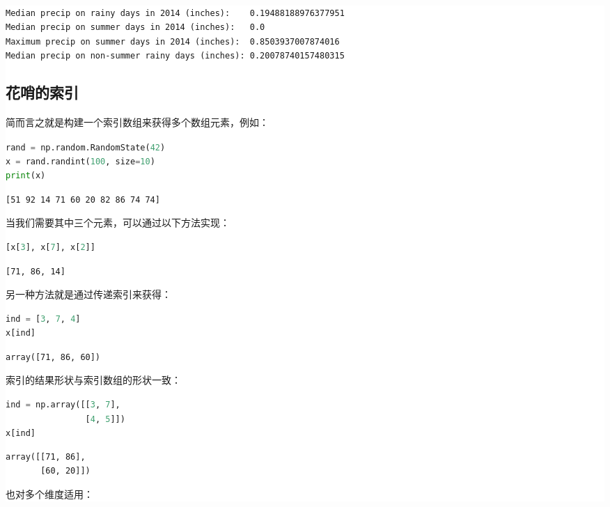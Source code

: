     Median precip on rainy days in 2014 (inches):    0.19488188976377951
    Median precip on summer days in 2014 (inches):   0.0
    Maximum precip on summer days in 2014 (inches):  0.8503937007874016
    Median precip on non-summer rainy days (inches): 0.20078740157480315
    

## 花哨的索引

简而言之就是构建一个索引数组来获得多个数组元素，例如：


```python
rand = np.random.RandomState(42)
x = rand.randint(100, size=10)
print(x)
```

    [51 92 14 71 60 20 82 86 74 74]
    

当我们需要其中三个元素，可以通过以下方法实现：


```python
[x[3], x[7], x[2]]
```




    [71, 86, 14]



另一种方法就是通过传递索引来获得：


```python
ind = [3, 7, 4]
x[ind]
```




    array([71, 86, 60])



索引的结果形状与索引数组的形状一致：


```python
ind = np.array([[3, 7],
                [4, 5]])
x[ind]
```




    array([[71, 86],
           [60, 20]])



也对多个维度适用：

